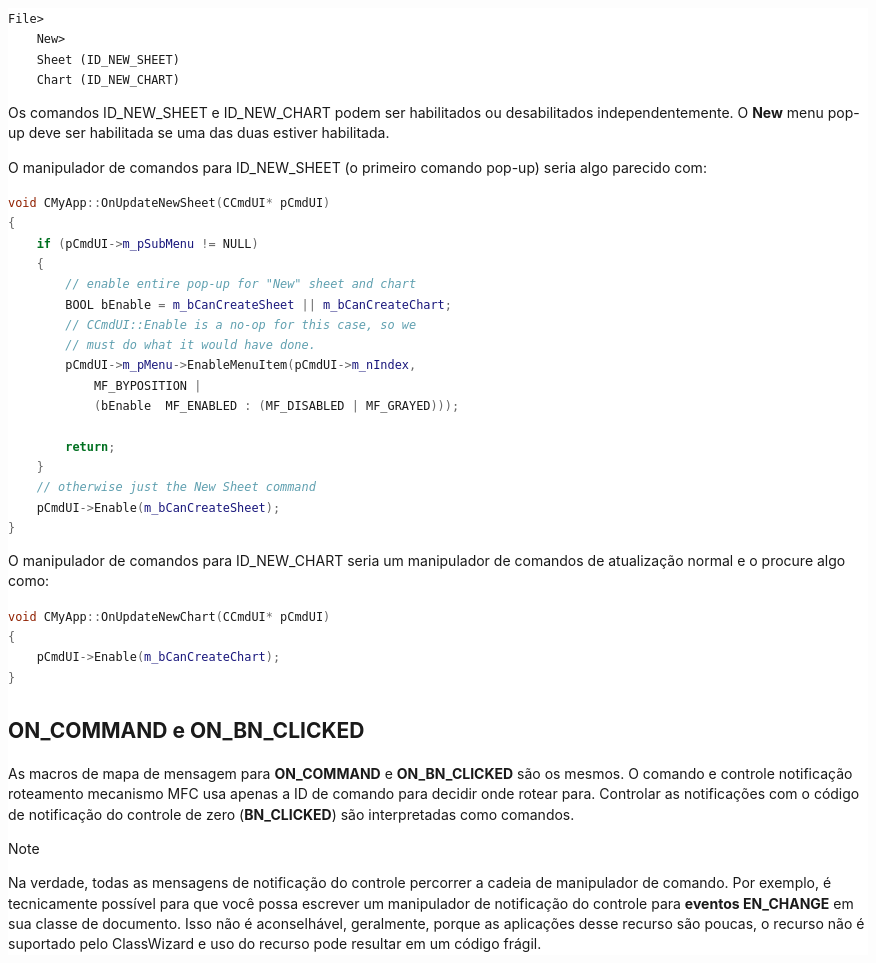 ```Output
File>
    New>
    Sheet (ID_NEW_SHEET)
    Chart (ID_NEW_CHART)
```

Os comandos ID_NEW_SHEET e ID_NEW_CHART podem ser habilitados ou desabilitados independentemente. O **New** menu pop-up deve ser habilitada se uma das duas estiver habilitada.

O manipulador de comandos para ID_NEW_SHEET (o primeiro comando pop-up) seria algo parecido com:

```cpp
void CMyApp::OnUpdateNewSheet(CCmdUI* pCmdUI)
{
    if (pCmdUI->m_pSubMenu != NULL)
    {
        // enable entire pop-up for "New" sheet and chart
        BOOL bEnable = m_bCanCreateSheet || m_bCanCreateChart;
        // CCmdUI::Enable is a no-op for this case, so we
        // must do what it would have done.
        pCmdUI->m_pMenu->EnableMenuItem(pCmdUI->m_nIndex,
            MF_BYPOSITION |
            (bEnable  MF_ENABLED : (MF_DISABLED | MF_GRAYED)));

        return;
    }
    // otherwise just the New Sheet command
    pCmdUI->Enable(m_bCanCreateSheet);
}
```

O manipulador de comandos para ID_NEW_CHART seria um manipulador de comandos de atualização normal e o procure algo como:

```cpp
void CMyApp::OnUpdateNewChart(CCmdUI* pCmdUI)
{
    pCmdUI->Enable(m_bCanCreateChart);
}
```

## <a name="oncommand-and-onbnclicked"></a>ON_COMMAND e ON_BN_CLICKED

As macros de mapa de mensagem para **ON_COMMAND** e **ON_BN_CLICKED** são os mesmos. O comando e controle notificação roteamento mecanismo MFC usa apenas a ID de comando para decidir onde rotear para. Controlar as notificações com o código de notificação do controle de zero (**BN_CLICKED**) são interpretadas como comandos.

> [!NOTE]
> Na verdade, todas as mensagens de notificação do controle percorrer a cadeia de manipulador de comando. Por exemplo, é tecnicamente possível para que você possa escrever um manipulador de notificação do controle para **eventos EN_CHANGE** em sua classe de documento. Isso não é aconselhável, geralmente, porque as aplicações desse recurso são poucas, o recurso não é suportado pelo ClassWizard e uso do recurso pode resultar em um código frágil.
